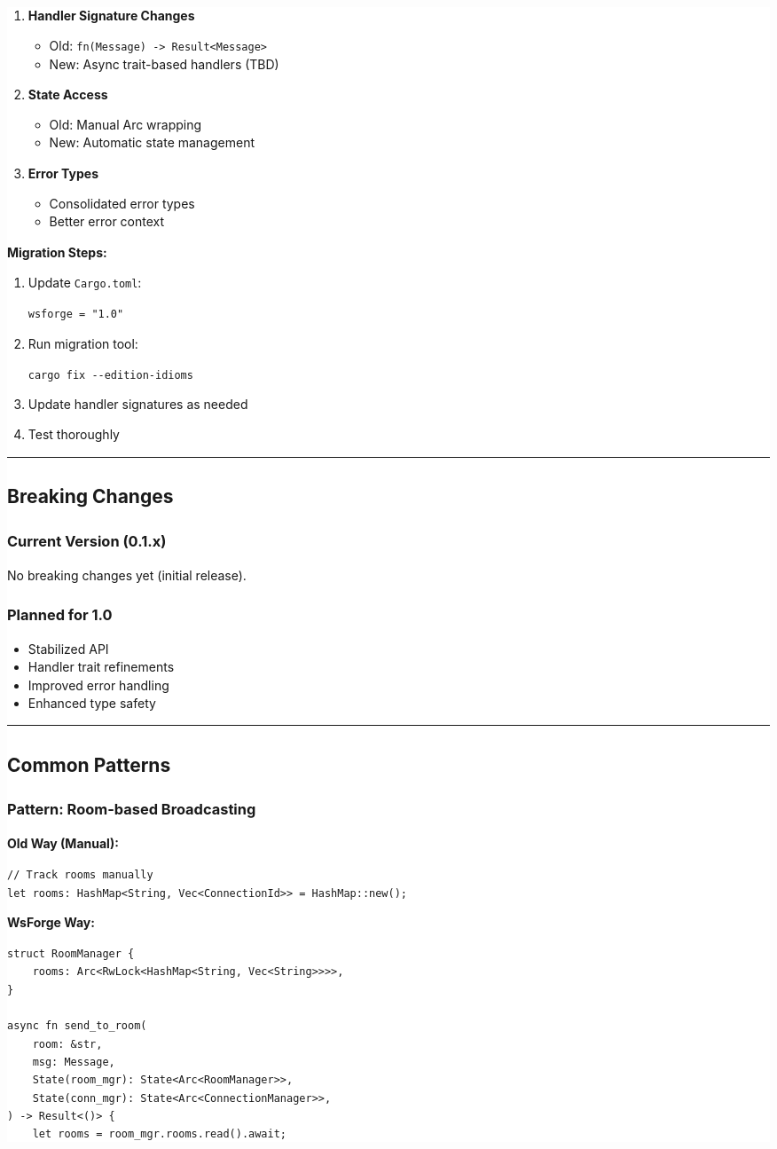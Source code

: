 1. **Handler Signature Changes**
   - Old: `fn(Message) -> Result<Message>`
   - New: Async trait-based handlers (TBD)

2. **State Access**
   - Old: Manual Arc wrapping
   - New: Automatic state management

3. **Error Types**
   - Consolidated error types
   - Better error context

**Migration Steps:**

1. Update `Cargo.toml`:
   ```
   wsforge = "1.0"
   ```

2. Run migration tool:
   ```
   cargo fix --edition-idioms
   ```

3. Update handler signatures as needed

4. Test thoroughly

---

## Breaking Changes

### Current Version (0.1.x)

No breaking changes yet (initial release).

### Planned for 1.0

- Stabilized API
- Handler trait refinements
- Improved error handling
- Enhanced type safety

---

## Common Patterns

### Pattern: Room-based Broadcasting

**Old Way (Manual):**
```
// Track rooms manually
let rooms: HashMap<String, Vec<ConnectionId>> = HashMap::new();
```

**WsForge Way:**
```
struct RoomManager {
    rooms: Arc<RwLock<HashMap<String, Vec<String>>>>,
}

async fn send_to_room(
    room: &str,
    msg: Message,
    State(room_mgr): State<Arc<RoomManager>>,
    State(conn_mgr): State<Arc<ConnectionManager>>,
) -> Result<()> {
    let rooms = room_mgr.rooms.read().await;
```